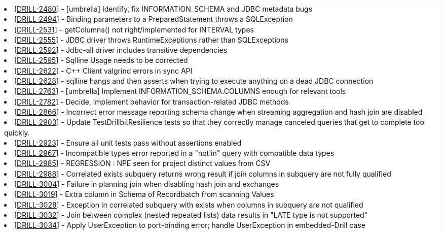 <li>[<a href='https://issues.apache.org/jira/browse/DRILL-2480'>DRILL-2480</a>] - [umbrella] Identify, fix INFORMATION_SCHEMA and JDBC metadata bugs
</li>
<li>[<a href='https://issues.apache.org/jira/browse/DRILL-2494'>DRILL-2494</a>] - Binding parameters to a PreparedStatement throws a SQLException
</li>
<li>[<a href='https://issues.apache.org/jira/browse/DRILL-2531'>DRILL-2531</a>] - getColumns() not right/implemented for INTERVAL types
</li>
<li>[<a href='https://issues.apache.org/jira/browse/DRILL-2555'>DRILL-2555</a>] - JDBC driver throws RuntimeExceptions rather than SQLExceptions
</li>
<li>[<a href='https://issues.apache.org/jira/browse/DRILL-2592'>DRILL-2592</a>] - Jdbc-all driver includes transitive dependencies
</li>
<li>[<a href='https://issues.apache.org/jira/browse/DRILL-2595'>DRILL-2595</a>] - Sqlline Usage needs to be corrected
</li>
<li>[<a href='https://issues.apache.org/jira/browse/DRILL-2622'>DRILL-2622</a>] - C++ Client valgrind errors in sync API
</li>
<li>[<a href='https://issues.apache.org/jira/browse/DRILL-2628'>DRILL-2628</a>] - sqlline hangs and then asserts when trying to execute anything on a dead JDBC connection
</li>
<li>[<a href='https://issues.apache.org/jira/browse/DRILL-2763'>DRILL-2763</a>] - [umbrella] Implement INFORMATION_SCHEMA.COLUMNS enough for relevant tools
</li>
<li>[<a href='https://issues.apache.org/jira/browse/DRILL-2782'>DRILL-2782</a>] - Decide, implement behavior for transaction-related JDBC methods
</li>
<li>[<a href='https://issues.apache.org/jira/browse/DRILL-2866'>DRILL-2866</a>] - Incorrect error message reporting schema change when streaming aggregation and hash join are disabled
</li>
<li>[<a href='https://issues.apache.org/jira/browse/DRILL-2903'>DRILL-2903</a>] - Update TestDrillbitResilience tests so that they correctly manage canceled queries that get to complete too quickly.
</li>
<li>[<a href='https://issues.apache.org/jira/browse/DRILL-2923'>DRILL-2923</a>] - Ensure all unit tests pass without assertions enabled
</li>
<li>[<a href='https://issues.apache.org/jira/browse/DRILL-2967'>DRILL-2967</a>] - Incompatible types error reported in a &quot;not in&quot; query with compatible data types 
</li>
<li>[<a href='https://issues.apache.org/jira/browse/DRILL-2985'>DRILL-2985</a>] - REGRESSION : NPE seen for project distinct values from CSV
</li>
<li>[<a href='https://issues.apache.org/jira/browse/DRILL-2988'>DRILL-2988</a>] - Correlated exists subquery returns wrong result if join columns in subquery are not fully qualified
</li>
<li>[<a href='https://issues.apache.org/jira/browse/DRILL-3004'>DRILL-3004</a>] - Failure in planning join when disabling hash join and exchanges
</li>
<li>[<a href='https://issues.apache.org/jira/browse/DRILL-3019'>DRILL-3019</a>] - Extra column in Schema of Recordbatch from scanning Values 
</li>
<li>[<a href='https://issues.apache.org/jira/browse/DRILL-3028'>DRILL-3028</a>] - Exception in correlated subquery with exists when columns in subquery are not qualified
</li>
<li>[<a href='https://issues.apache.org/jira/browse/DRILL-3032'>DRILL-3032</a>] - Join between complex (nested repeated lists) data results in &quot;LATE type is not supported&quot;
</li>
<li>[<a href='https://issues.apache.org/jira/browse/DRILL-3034'>DRILL-3034</a>] - Apply UserException to port-binding error; handle UserException in embedded-Drill case
</li>
